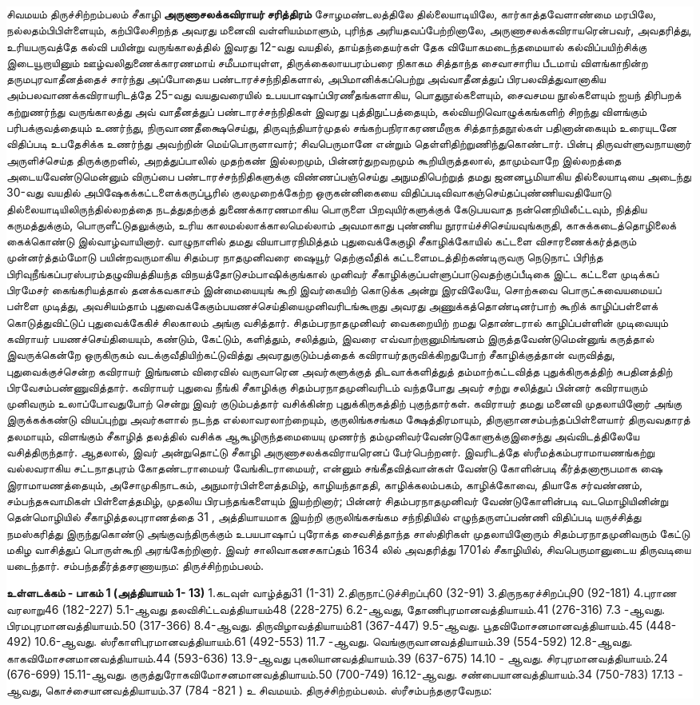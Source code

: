 சிவமயம்
திருச்சிற்றம்பலம்
சீகாழி
**அருணாசலக்கவிராயர் சரித்திரம்**
சோழமண்டலத்திலே தில்லையாடியிலே, கார்காத்தவேளாண்மை மரபிலே, நல்லதம்பிபிள்ளையும், கற்பிலேசிறந்த அவரது மனைவி வள்ளியம்மாளும், புரிந்த அரியதவப்பேற்றினாலே, அருணாசலக்கவிராயரென்பவர், அவதரித்து, உரியபருவத்தே கல்வி பயின்று வருங்காலத்தில் இவரது 12-வது வயதில், தாய்தந்தையர்கள் தேக வியோகமடைந்தமையால் கல்விப்பயிற்சிக்கு இடையூறாயினும் ஊழ்வலிதுணைக்காரணமாய் சமீபமாயுள்ள, திருக்கைலாயபரம்பரை நிகாகம சித்தாந்த சைவாசாரிய பீடமாய் விளங்காநின்ற தருமபுரவாதீனத்தைச் சார்ந்து அப்போதைய பண்டாரச்சந்நிதிகளால், அபிமானிக்கப்பெற்று அவ்வாதீனத்துப் பிரபலவித்துவானாகிய அம்பலவாணக்கவிராயரிடத்தே 25-வது வயதுவரையில் உபயபாஷாப்பிரணீதங்களாகிய, பொதுநூல்களையும், சைவசமய நூல்களையும் ஐயந் திரிபறக் கற்றுணர்ந்து வருங்காலத்து அவ் வாதீனத்துப் பண்டாரச்சந்நிதிகள் இவரது புத்திநுட்பத்தையும், கல்வியறிவொழுக்கங்களிற் சிறந்து விளங்கும் பரிபக்குவத்தையும் உணர்ந்து, நிருவாணதீக்ஷைசெய்து, திருவுந்தியார்முதல் சங்கற்பநிராகரணமீறாக சித்தாந்தநூல்கள் பதினான்கையும் உரையுடனே விதிப்படி உபதேசிக்க உணர்ந்து அவற்றின் மெய்பொருளாவார்; சிவபெருமானே என்றும் தெள்ளிதிற்றுணிந்துகொண்டார். பின்பு திருவள்ளுவநாயனார் அருளிச்செய்த திருக்குறளில், அறத்துப்பாலில் முதற்கண் இல்லறமும், பின்னர்துறவறமும் கூறியிருத்தலால், தாமும்வாறே இல்லறத்தை அடையவேண்டுமென்னும் விருப்பை பண்டாரச்சந்நிதிகளுக்கு விண்ணப்பஞ்செய்து அநுமதிபெற்றுத் தமது ஜனனபூமியாகிய தில்லையாடியை அடைந்து 30-வது வயதில் அபிஷேகக்கட்டளைக்கருப்பூரில் குலமுறைக்கேற்ற ஒருகன்னிகையை விதிப்படிவிவாகஞ்செய்தப்புண்ணியவதியோடு தில்லையாடியிலிருந்தில்லறத்தை நடத்துதற்குத் துணைக்காரணமாகிய பொருளை பிறவுயிர்களுக்குக் கேடுபயவாத நன்னெறியிலீட்டவும், நித்திய கருமத்துக்கும், பொருளீட்டுதலுக்கும், உரிய காலமல்லாக்காலமெல்லாம் அவமாகாது புண்ணிய நூராய்ச்சிசெய்யவுங்கருதி, காசுக்கடைத்தொழிலைக் கைக்கொண்டு இல்வாழ்வாயினார்.
வாழுநாளில் தமது வியாபாரநிமித்தம் புதுவைக்கேகுழி சீகாழிக்கோயில் கட்டளை விசாரணைக்கர்த்தரும் முன்னர்த்தம்மோடு பயின்றவருமாகிய சிதம்பர நாதமுனிவரை ஷையூர் தெற்குவீதிக் கட்டளைமடத்திற்கண்டிருவரு நெடுநாட் பிரிந்த பிரிவுநீங்கப்பரஸ்பரம்தழுவியத்தியந்த விநயத்தோடுசம்பாஷிக்குங்கால் முனிவர் சீகாழிக்குப்பள்ளுப்பாடுவதற்குப்பீடிகை இட்ட கட்டளை முடிக்கப் பிரமேசர் கைங்கரியத்தால் தனக்கவகாசம் இன்மையையுங் கூறி இவர்கையிற் கொடுக்க அன்று இரவிலேயே, சொற்சுவை பொருட்சுவையமையப் பள்ளை முடித்து, அவசியம்தாம் புதுவைக்கேகும்பயணச்செய்தியைமுனிவரிடங்கூறாது அவரது அணுக்கத்தொண்டினர்பாற் கூறிக் காழிப்பள்ளைக் கொடுத்துவிட்டுப் புதுவைக்கேகிச் சிலகாலம் அங்கு வசித்தார்.
சிதம்பரநாதமுனிவர் வைகறையிற் றமது தொண்டரால் காழிப்பள்ளின் முடிவையும் கவிராயர் பயணச்செய்தியையும், கண்டும், கேட்டும், களித்தும், சலித்தும், இவரை எவ்வாற்றானுமிங்ஙனம் இருத்தவேண்டுமென்னுங் கருத்தால் இவருக்கென்றே ஒருகிருகம் வடக்குவீதியிற்கட்டுவித்து அவரதுகுடும்பத்தைக் கவிராயர்தருவிக்கிறதுபோற் சீகாழிக்குத்தான் வருவித்து, புதுவைக்குச்சென்ற கவிராயர் இங்ஙனம் விரைவில் வருவாரென அவர்களுக்குத் திடவாக்களித்துத் தம்மாற்கட்டவித்த புதுக்கிருகத்திற் சுபதினத்திற் பிரவேசம்பண்ணுவித்தார்.
கவிராயர் புதுவை நீங்கி சீகாழிக்கு சிதம்பரநாதமுனிவரிடம் வந்தபோது அவர் சற்று சலித்துப் பின்னர் கவிராயரும் முனிவரும் உலாப்போவதுபோற் சென்று இவர் குடும்பத்தார் வசிக்கின்ற புதுக்கிருகத்திற் புகுந்தார்கள்.
கவிராயர் தமது மனைவி முதலாயினோர் அங்கு இருக்கக்கண்டு வியப்புற்று அவர்களால் நடந்த எல்லாவரலாற்றையும், குருலிங்கசங்கம க்ஷேத்திரமாயும், திருஞானசம்பந்தப்பிள்ளையார் திருவவதாரத் தலமாயும், விளங்கும் சீகாழித் தலத்தில் வசிக்க ஆகூழிருந்தமையையு முணர்ந் தம்முனிவர்வேண்டுகோளுக்குஇசைந்து அவ்விடத்திலேயே வசித்திருந்தார். ஆதலால், இவர் அன்றுதொட்டு சீகாழி அருணாசலக்கவிராயரெனப் பேர்பெற்றனர்.
இவரிடத்தே ஸ்ரீமத்கம்பராமாயணங்கற்று வல்லவராகிய சட்டநாதபுரம் கோதண்டராமையர் வேங்கிடராமையர், என்னும் சங்கீதவித்வான்கள் வேண்டு கோளின்படி கீர்த்தனாரூபமாக ஷை இராமாயணத்தையும், அசோமுகிநாடகம், அநுமார்பிள்ளைத்தமிழ், காழியந்தாததி, காழிக்கலம்பகம், காழிக்கோவை, தியாகே சர்வண்ணம், சம்பந்தசுவாமிகள் பிள்ளைத்தமிழ், முதலிய பிரபந்தங்களையும் இயற்றினார்; பின்னர் சிதம்பரநாதமுனிவர் வேண்டுகோளின்படி வடமொழியினின்று தென்மொழியில் சீகாழித்தலபுராணத்தை 31 , அத்தியாயமாக இயற்றி குருலிங்கசங்கம சந்நிதியில் எழுந்தருளப்பண்ணி விதிப்படி யருச்சித்து நமஸ்கரித்து இருந்துகொண்டு அங்குவந்திருக்கும் உபயபாஷாப் புரோக்த சைவசித்தாந்த சாஸ்திரிகள் முதலாயினோரும் சிதம்பரநாதமுனிவரும் கேட்டு மகிழ வாசித்துப் பொருள்கூறி அரங்கேற்றினார்.
இவர் சாலிவாகனசகாப்தம் 1634 லில் அவதரித்து 1701ல் சீகாழியில், சிவபெருமானுடைய திருவடியை யடைந்தார்.
சம்பந்ததீர்த்தசரணாயநம:
திருச்சிற்றம்பலம்.

**உள்ளடக்கம் - பாகம் 1 (அத்தியாயம் 1- 13)**
1.கடவுள் வாழ்த்து31 (1-31) 2.திருநாட்டுச்சிறப்பு60 (32-91) 3.திருநகரச்சிறப்பு90 (92-181) 4.புராண வரலாறு46 (182-227) 5.1-ஆவது தலவிசிட்டவத்தியாயம்48 (228-275) 6.2-ஆவது, தோணிபுரமானவத்தியாயம்.41 (276-316) 7.3 -ஆவது. பிரமபுரமானவத்தியாயம்.50 (317-366) 8.4-ஆவது. திருவிழாவத்தியாயம்81 (367-447) 9.5-ஆவது. பூதவிமோசனமானவத்தியாயம்.45 (448-492) 10.6-ஆவது. ஸ்ரீகாளிபுரமானவத்தியாயம்.61 (492-553) 11.7 -ஆவது. வெங்குருவானவத்தியாயம்.39 (554-592) 12.8-ஆவது. காகவிமோசனமானவத்தியாயம்.44 (593-636) 13.9-ஆவது புகலியானவத்தியாயம்.39 (637-675) 14.10 - ஆவது. சிரபுரமானவத்தியாயம்.24 (676-699) 15.11-ஆவது. குருத்துரோகவிமோசனமானவத்தியாயம்.50 (700-749) 16.12-ஆவது. சண்பையானவத்தியாயம்.34 (750-783) 17.13 - ஆவது, கொச்சையானவத்தியாயம்.37 (784 -821 )
உ
சிவமயம்.
திருச்சிற்றம்பலம்.
ஸ்ரீசம்பந்தகுரவேநம:
